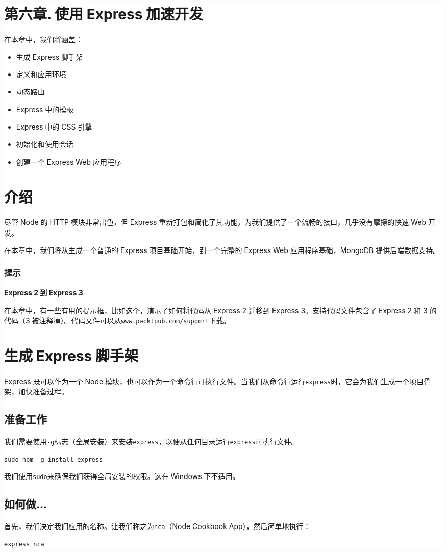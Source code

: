 # 第六章. 使用 Express 加速开发

在本章中，我们将涵盖：

+   生成 Express 脚手架

+   定义和应用环境

+   动态路由

+   Express 中的模板

+   Express 中的 CSS 引擎

+   初始化和使用会话

+   创建一个 Express Web 应用程序

# 介绍

尽管 Node 的 HTTP 模块非常出色，但 Express 重新打包和简化了其功能，为我们提供了一个流畅的接口，几乎没有摩擦的快速 Web 开发。

在本章中，我们将从生成一个普通的 Express 项目基础开始，到一个完整的 Express Web 应用程序基础，MongoDB 提供后端数据支持。

### 提示

**Express 2 到 Express 3**

在本章中，有一些有用的提示框，比如这个，演示了如何将代码从 Express 2 迁移到 Express 3。支持代码文件包含了 Express 2 和 3 的代码（3 被注释掉）。代码文件可以从[`www.packtpub.com/support`](http://www.packtpub.com/support)下载。

# 生成 Express 脚手架

Express 既可以作为一个 Node 模块，也可以作为一个命令行可执行文件。当我们从命令行运行`express`时，它会为我们生成一个项目骨架，加快准备过程。

## 准备工作

我们需要使用`-g`标志（全局安装）来安装`express`，以便从任何目录运行`express`可执行文件。

```js
sudo npm -g install express 

```

我们使用`sudo`来确保我们获得全局安装的权限。这在 Windows 下不适用。

## 如何做...

首先，我们决定我们应用的名称。让我们称之为`nca`（Node Cookbook App），然后简单地执行：

```js
express nca 

```
